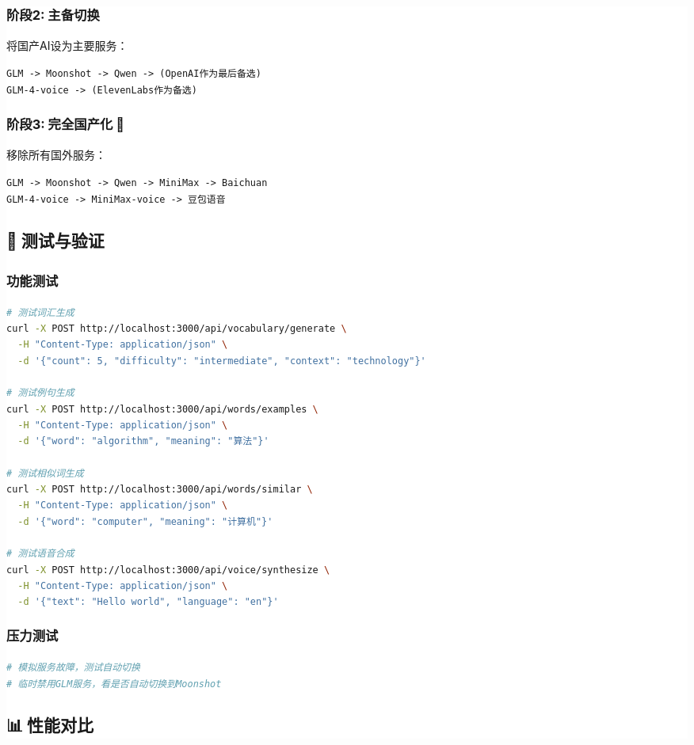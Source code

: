 ### 阶段2: 主备切换

将国产AI设为主要服务：

```
GLM -> Moonshot -> Qwen -> (OpenAI作为最后备选)
GLM-4-voice -> (ElevenLabs作为备选)
```

### 阶段3: 完全国产化 🎯

移除所有国外服务：

```
GLM -> Moonshot -> Qwen -> MiniMax -> Baichuan
GLM-4-voice -> MiniMax-voice -> 豆包语音
```

## 🧪 测试与验证

### 功能测试

```bash
# 测试词汇生成
curl -X POST http://localhost:3000/api/vocabulary/generate \
  -H "Content-Type: application/json" \
  -d '{"count": 5, "difficulty": "intermediate", "context": "technology"}'

# 测试例句生成
curl -X POST http://localhost:3000/api/words/examples \
  -H "Content-Type: application/json" \
  -d '{"word": "algorithm", "meaning": "算法"}'

# 测试相似词生成
curl -X POST http://localhost:3000/api/words/similar \
  -H "Content-Type: application/json" \
  -d '{"word": "computer", "meaning": "计算机"}'

# 测试语音合成
curl -X POST http://localhost:3000/api/voice/synthesize \
  -H "Content-Type: application/json" \
  -d '{"text": "Hello world", "language": "en"}'
```

### 压力测试

```bash
# 模拟服务故障，测试自动切换
# 临时禁用GLM服务，看是否自动切换到Moonshot
```

## 📊 性能对比
